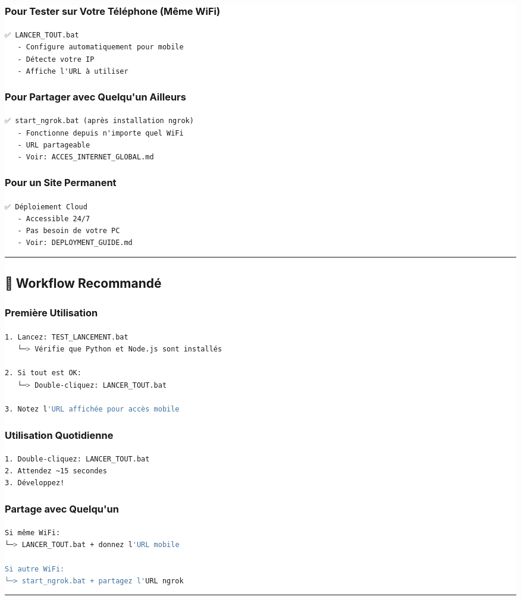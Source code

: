 ### Pour Tester sur Votre Téléphone (Même WiFi)
```
✅ LANCER_TOUT.bat
   - Configure automatiquement pour mobile
   - Détecte votre IP
   - Affiche l'URL à utiliser
```

### Pour Partager avec Quelqu'un Ailleurs
```
✅ start_ngrok.bat (après installation ngrok)
   - Fonctionne depuis n'importe quel WiFi
   - URL partageable
   - Voir: ACCES_INTERNET_GLOBAL.md
```

### Pour un Site Permanent
```
✅ Déploiement Cloud
   - Accessible 24/7
   - Pas besoin de votre PC
   - Voir: DEPLOYMENT_GUIDE.md
```

---

## 🚀 Workflow Recommandé

### Première Utilisation
```bash
1. Lancez: TEST_LANCEMENT.bat
   └─> Vérifie que Python et Node.js sont installés

2. Si tout est OK:
   └─> Double-cliquez: LANCER_TOUT.bat

3. Notez l'URL affichée pour accès mobile
```

### Utilisation Quotidienne
```bash
1. Double-cliquez: LANCER_TOUT.bat
2. Attendez ~15 secondes
3. Développez!
```

### Partage avec Quelqu'un
```bash
Si même WiFi:
└─> LANCER_TOUT.bat + donnez l'URL mobile

Si autre WiFi:
└─> start_ngrok.bat + partagez l'URL ngrok
```

---